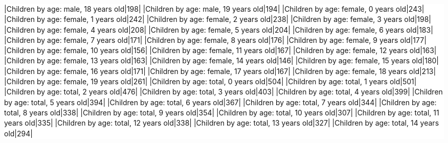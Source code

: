 |Children by age: male, 18 years old|198|
|Children by age: male, 19 years old|194|
|Children by age: female, 0 years old|243|
|Children by age: female, 1 years old|242|
|Children by age: female, 2 years old|238|
|Children by age: female, 3 years old|198|
|Children by age: female, 4 years old|208|
|Children by age: female, 5 years old|204|
|Children by age: female, 6 years old|183|
|Children by age: female, 7 years old|171|
|Children by age: female, 8 years old|176|
|Children by age: female, 9 years old|177|
|Children by age: female, 10 years old|156|
|Children by age: female, 11 years old|167|
|Children by age: female, 12 years old|163|
|Children by age: female, 13 years old|163|
|Children by age: female, 14 years old|146|
|Children by age: female, 15 years old|180|
|Children by age: female, 16 years old|171|
|Children by age: female, 17 years old|167|
|Children by age: female, 18 years old|213|
|Children by age: female, 19 years old|261|
|Children by age: total, 0 years old|504|
|Children by age: total, 1 years old|501|
|Children by age: total, 2 years old|476|
|Children by age: total, 3 years old|403|
|Children by age: total, 4 years old|399|
|Children by age: total, 5 years old|394|
|Children by age: total, 6 years old|367|
|Children by age: total, 7 years old|344|
|Children by age: total, 8 years old|338|
|Children by age: total, 9 years old|354|
|Children by age: total, 10 years old|307|
|Children by age: total, 11 years old|335|
|Children by age: total, 12 years old|338|
|Children by age: total, 13 years old|327|
|Children by age: total, 14 years old|294|